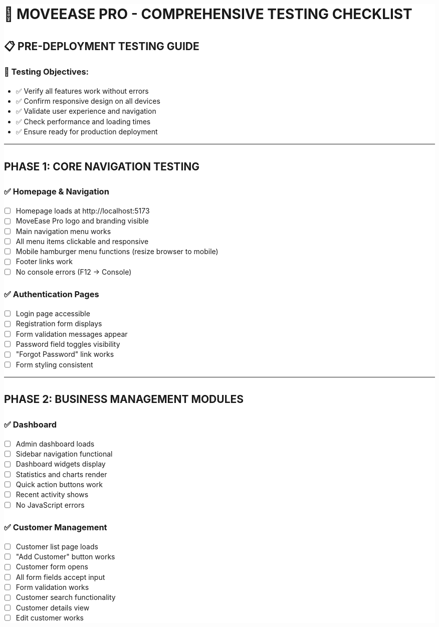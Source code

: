 # 🧪 **MOVEEASE PRO - COMPREHENSIVE TESTING CHECKLIST**

## 📋 **PRE-DEPLOYMENT TESTING GUIDE**

### **🎯 Testing Objectives:**
- ✅ Verify all features work without errors
- ✅ Confirm responsive design on all devices
- ✅ Validate user experience and navigation
- ✅ Check performance and loading times
- ✅ Ensure ready for production deployment

---

## **PHASE 1: CORE NAVIGATION TESTING**

### **✅ Homepage & Navigation**
- [ ] Homepage loads at http://localhost:5173
- [ ] MoveEase Pro logo and branding visible
- [ ] Main navigation menu works
- [ ] All menu items clickable and responsive
- [ ] Mobile hamburger menu functions (resize browser to mobile)
- [ ] Footer links work
- [ ] No console errors (F12 → Console)

### **✅ Authentication Pages**
- [ ] Login page accessible
- [ ] Registration form displays
- [ ] Form validation messages appear
- [ ] Password field toggles visibility
- [ ] "Forgot Password" link works
- [ ] Form styling consistent

---

## **PHASE 2: BUSINESS MANAGEMENT MODULES**

### **✅ Dashboard**
- [ ] Admin dashboard loads
- [ ] Sidebar navigation functional
- [ ] Dashboard widgets display
- [ ] Statistics and charts render
- [ ] Quick action buttons work
- [ ] Recent activity shows
- [ ] No JavaScript errors

### **✅ Customer Management**
- [ ] Customer list page loads
- [ ] "Add Customer" button works
- [ ] Customer form opens
- [ ] All form fields accept input
- [ ] Form validation works
- [ ] Customer search functionality
- [ ] Customer details view
- [ ] Edit customer works
